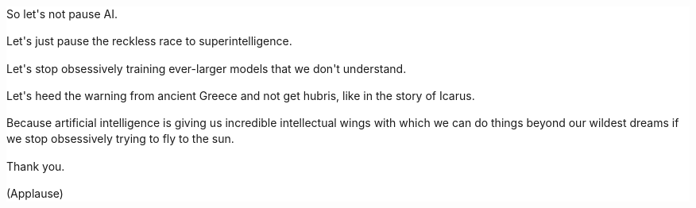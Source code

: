 So let's not pause AI.

Let's just pause the reckless race to superintelligence.

Let's stop obsessively training ever-larger models that we don't understand.

Let's heed the warning from ancient Greece and not get hubris, like in the story of Icarus.

Because artificial intelligence is giving us incredible intellectual wings with which we can do things beyond our wildest dreams if we stop obsessively trying to fly to the sun.

Thank you.

(Applause)